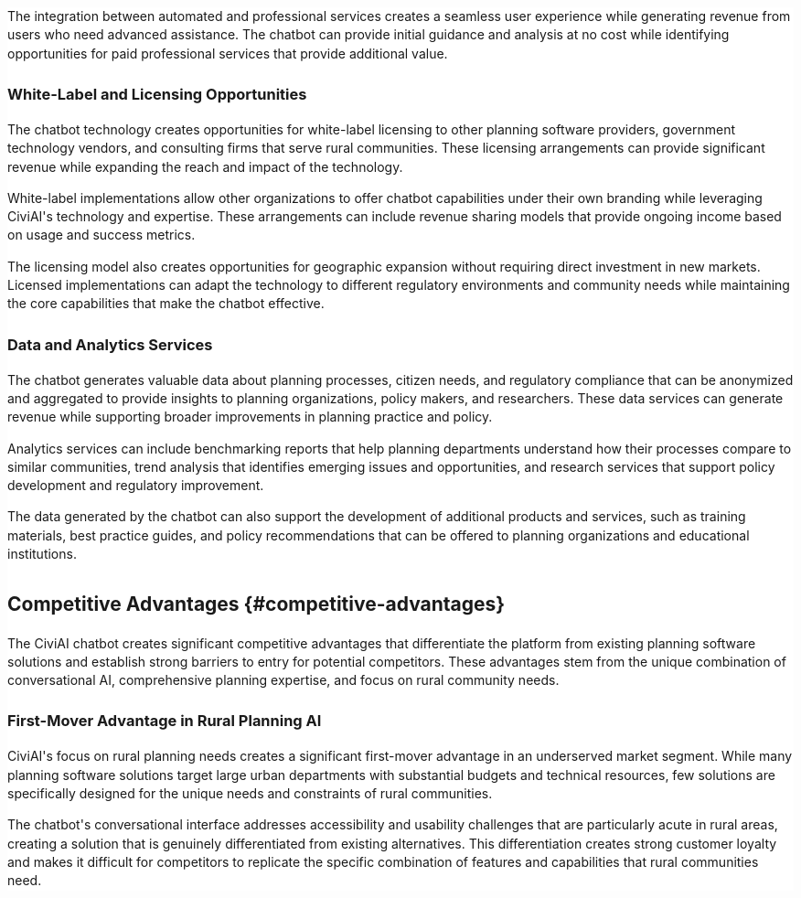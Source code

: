 The integration between automated and professional services creates a seamless user experience while generating revenue from users who need advanced assistance. The chatbot can provide initial guidance and analysis at no cost while identifying opportunities for paid professional services that provide additional value.

### White-Label and Licensing Opportunities

The chatbot technology creates opportunities for white-label licensing to other planning software providers, government technology vendors, and consulting firms that serve rural communities. These licensing arrangements can provide significant revenue while expanding the reach and impact of the technology.

White-label implementations allow other organizations to offer chatbot capabilities under their own branding while leveraging CiviAI's technology and expertise. These arrangements can include revenue sharing models that provide ongoing income based on usage and success metrics.

The licensing model also creates opportunities for geographic expansion without requiring direct investment in new markets. Licensed implementations can adapt the technology to different regulatory environments and community needs while maintaining the core capabilities that make the chatbot effective.

### Data and Analytics Services

The chatbot generates valuable data about planning processes, citizen needs, and regulatory compliance that can be anonymized and aggregated to provide insights to planning organizations, policy makers, and researchers. These data services can generate revenue while supporting broader improvements in planning practice and policy.

Analytics services can include benchmarking reports that help planning departments understand how their processes compare to similar communities, trend analysis that identifies emerging issues and opportunities, and research services that support policy development and regulatory improvement.

The data generated by the chatbot can also support the development of additional products and services, such as training materials, best practice guides, and policy recommendations that can be offered to planning organizations and educational institutions.

## Competitive Advantages {#competitive-advantages}

The CiviAI chatbot creates significant competitive advantages that differentiate the platform from existing planning software solutions and establish strong barriers to entry for potential competitors. These advantages stem from the unique combination of conversational AI, comprehensive planning expertise, and focus on rural community needs.

### First-Mover Advantage in Rural Planning AI

CiviAI's focus on rural planning needs creates a significant first-mover advantage in an underserved market segment. While many planning software solutions target large urban departments with substantial budgets and technical resources, few solutions are specifically designed for the unique needs and constraints of rural communities.

The chatbot's conversational interface addresses accessibility and usability challenges that are particularly acute in rural areas, creating a solution that is genuinely differentiated from existing alternatives. This differentiation creates strong customer loyalty and makes it difficult for competitors to replicate the specific combination of features and capabilities that rural communities need.
